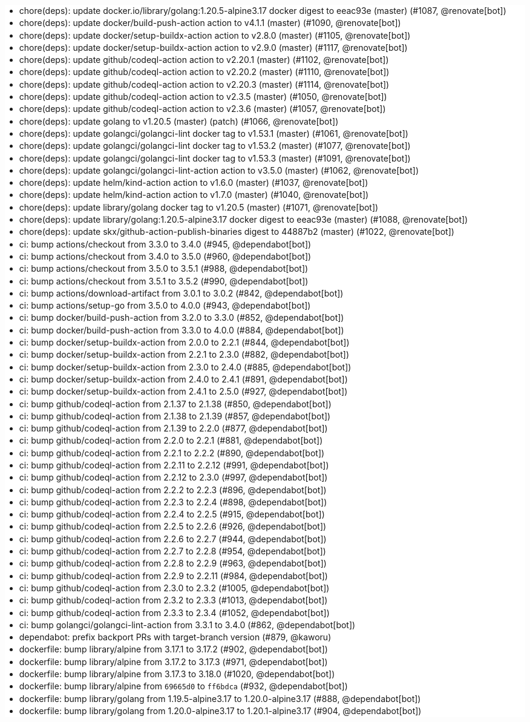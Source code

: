 * chore(deps): update docker.io/library/golang:1.20.5-alpine3.17 docker digest to eeac93e (master) (#1087, @renovate[bot])
* chore(deps): update docker/build-push-action action to v4.1.1 (master) (#1090, @renovate[bot])
* chore(deps): update docker/setup-buildx-action action to v2.8.0 (master) (#1105, @renovate[bot])
* chore(deps): update docker/setup-buildx-action action to v2.9.0 (master) (#1117, @renovate[bot])
* chore(deps): update github/codeql-action action to v2.20.1 (master) (#1102, @renovate[bot])
* chore(deps): update github/codeql-action action to v2.20.2 (master) (#1110, @renovate[bot])
* chore(deps): update github/codeql-action action to v2.20.3 (master) (#1114, @renovate[bot])
* chore(deps): update github/codeql-action action to v2.3.5 (master) (#1050, @renovate[bot])
* chore(deps): update github/codeql-action action to v2.3.6 (master) (#1057, @renovate[bot])
* chore(deps): update golang to v1.20.5 (master) (patch) (#1066, @renovate[bot])
* chore(deps): update golangci/golangci-lint docker tag to v1.53.1 (master) (#1061, @renovate[bot])
* chore(deps): update golangci/golangci-lint docker tag to v1.53.2 (master) (#1077, @renovate[bot])
* chore(deps): update golangci/golangci-lint docker tag to v1.53.3 (master) (#1091, @renovate[bot])
* chore(deps): update golangci/golangci-lint-action action to v3.5.0 (master) (#1062, @renovate[bot])
* chore(deps): update helm/kind-action action to v1.6.0 (master) (#1037, @renovate[bot])
* chore(deps): update helm/kind-action action to v1.7.0 (master) (#1040, @renovate[bot])
* chore(deps): update library/golang docker tag to v1.20.5 (master) (#1071, @renovate[bot])
* chore(deps): update library/golang:1.20.5-alpine3.17 docker digest to eeac93e (master) (#1088, @renovate[bot])
* chore(deps): update skx/github-action-publish-binaries digest to 44887b2 (master) (#1022, @renovate[bot])
* ci: bump actions/checkout from 3.3.0 to 3.4.0 (#945, @dependabot[bot])
* ci: bump actions/checkout from 3.4.0 to 3.5.0 (#960, @dependabot[bot])
* ci: bump actions/checkout from 3.5.0 to 3.5.1 (#988, @dependabot[bot])
* ci: bump actions/checkout from 3.5.1 to 3.5.2 (#990, @dependabot[bot])
* ci: bump actions/download-artifact from 3.0.1 to 3.0.2 (#842, @dependabot[bot])
* ci: bump actions/setup-go from 3.5.0 to 4.0.0 (#943, @dependabot[bot])
* ci: bump docker/build-push-action from 3.2.0 to 3.3.0 (#852, @dependabot[bot])
* ci: bump docker/build-push-action from 3.3.0 to 4.0.0 (#884, @dependabot[bot])
* ci: bump docker/setup-buildx-action from 2.0.0 to 2.2.1 (#844, @dependabot[bot])
* ci: bump docker/setup-buildx-action from 2.2.1 to 2.3.0 (#882, @dependabot[bot])
* ci: bump docker/setup-buildx-action from 2.3.0 to 2.4.0 (#885, @dependabot[bot])
* ci: bump docker/setup-buildx-action from 2.4.0 to 2.4.1 (#891, @dependabot[bot])
* ci: bump docker/setup-buildx-action from 2.4.1 to 2.5.0 (#927, @dependabot[bot])
* ci: bump github/codeql-action from 2.1.37 to 2.1.38 (#850, @dependabot[bot])
* ci: bump github/codeql-action from 2.1.38 to 2.1.39 (#857, @dependabot[bot])
* ci: bump github/codeql-action from 2.1.39 to 2.2.0 (#877, @dependabot[bot])
* ci: bump github/codeql-action from 2.2.0 to 2.2.1 (#881, @dependabot[bot])
* ci: bump github/codeql-action from 2.2.1 to 2.2.2 (#890, @dependabot[bot])
* ci: bump github/codeql-action from 2.2.11 to 2.2.12 (#991, @dependabot[bot])
* ci: bump github/codeql-action from 2.2.12 to 2.3.0 (#997, @dependabot[bot])
* ci: bump github/codeql-action from 2.2.2 to 2.2.3 (#896, @dependabot[bot])
* ci: bump github/codeql-action from 2.2.3 to 2.2.4 (#898, @dependabot[bot])
* ci: bump github/codeql-action from 2.2.4 to 2.2.5 (#915, @dependabot[bot])
* ci: bump github/codeql-action from 2.2.5 to 2.2.6 (#926, @dependabot[bot])
* ci: bump github/codeql-action from 2.2.6 to 2.2.7 (#944, @dependabot[bot])
* ci: bump github/codeql-action from 2.2.7 to 2.2.8 (#954, @dependabot[bot])
* ci: bump github/codeql-action from 2.2.8 to 2.2.9 (#963, @dependabot[bot])
* ci: bump github/codeql-action from 2.2.9 to 2.2.11 (#984, @dependabot[bot])
* ci: bump github/codeql-action from 2.3.0 to 2.3.2 (#1005, @dependabot[bot])
* ci: bump github/codeql-action from 2.3.2 to 2.3.3 (#1013, @dependabot[bot])
* ci: bump github/codeql-action from 2.3.3 to 2.3.4 (#1052, @dependabot[bot])
* ci: bump golangci/golangci-lint-action from 3.3.1 to 3.4.0 (#862, @dependabot[bot])
* dependabot: prefix backport PRs with target-branch version (#879, @kaworu)
* dockerfile: bump library/alpine from 3.17.1 to 3.17.2 (#902, @dependabot[bot])
* dockerfile: bump library/alpine from 3.17.2 to 3.17.3 (#971, @dependabot[bot])
* dockerfile: bump library/alpine from 3.17.3 to 3.18.0 (#1020, @dependabot[bot])
* dockerfile: bump library/alpine from `69665d0` to `ff6bdca` (#932, @dependabot[bot])
* dockerfile: bump library/golang from 1.19.5-alpine3.17 to 1.20.0-alpine3.17 (#888, @dependabot[bot])
* dockerfile: bump library/golang from 1.20.0-alpine3.17 to 1.20.1-alpine3.17 (#904, @dependabot[bot])

[v1.17.2]: https://github.com/cilium/cilium/compare/v1.17.1...v1.17.2
[v1.17.1]: https://github.com/cilium/cilium/compare/v1.17.0...v1.17.1
[v1.17.0]: https://github.com/cilium/cilium/compare/v1.16.6...v1.17.0
[v1.16.6]: https://github.com/cilium/cilium/compare/v1.16.5...v1.16.6
[v1.16.5]: https://github.com/cilium/cilium/compare/v1.16.4...v1.16.5
[v1.16.4]: https://github.com/cilium/cilium/compare/v1.16.3...v1.16.4
[v1.16.3]: https://github.com/cilium/cilium/compare/v1.16.2...v1.16.3
[v1.16.2]: https://github.com/cilium/cilium/compare/v1.16.1...v1.16.2
[v1.16.1]: https://github.com/cilium/cilium/compare/v1.16.0...v1.16.1
[v1.16.0]: https://github.com/cilium/cilium/compare/5aec7f58af0e57f93d5fa65f6e84a5e45609aac0...v1.16.0
[v0.13.6]: https://github.com/cilium/hubble/compare/v0.13.5...v0.13.6
[v0.13.5]: https://github.com/cilium/hubble/compare/v0.13.4...v0.13.5
[v0.13.4]: https://github.com/cilium/hubble/compare/v0.13.3...v0.13.4
[v1.16.0-pre.2]: https://github.com/cilium/cilium/compare/v1.16.0-pre.1...v1.16.0-pre.2
[v0.13.3]: https://github.com/cilium/hubble/compare/v0.13.2...v0.13.3
[v0.13.2]: https://github.com/cilium/hubble/compare/v0.13.1...v0.13.2
[v0.13.1]: https://github.com/cilium/hubble/compare/v0.13.0...v0.13.1
[v0.13.0]: https://github.com/cilium/hubble/compare/v0.12.3...v0.13.0
[v0.12.3]: https://github.com/cilium/hubble/compare/v0.12.2...v0.12.3
[v0.12.2]: https://github.com/cilium/hubble/compare/v0.12.1...v0.12.2
[v0.12.1]: https://github.com/cilium/hubble/compare/v0.12.0...v0.12.1
[v0.12.0]: https://github.com/cilium/hubble/compare/v0.11.6...v0.12.0
[v0.11.6]: https://github.com/cilium/hubble/compare/v0.11.5...v0.11.6
[v0.11.5]: https://github.com/cilium/hubble/compare/v0.11.4...v0.11.5
[v0.11.4]: https://github.com/cilium/hubble/compare/v0.11.3...v0.11.4
[v0.11.3]: https://github.com/cilium/hubble/compare/v0.11.2...v0.11.3
[v0.11.2]: https://github.com/cilium/hubble/compare/v0.11.1...v0.11.2
[v0.11.1]: https://github.com/cilium/hubble/compare/v0.11.0...v0.11.1
[v0.11.0]: https://github.com/cilium/hubble/compare/v0.10.0...v0.11.0
[v0.10.0]: https://github.com/cilium/hubble/compare/v0.9.0...v0.10.0
[v0.9.0]: https://github.com/cilium/hubble/compare/v0.8.2...v0.9.0
[v0.8.2]: https://github.com/cilium/hubble/compare/v0.8.1...v0.8.2
[v0.8.1]: https://github.com/cilium/hubble/compare/v0.8.0...v0.8.1
[v0.8.0]: https://github.com/cilium/hubble/compare/v0.7.1...v0.8.0
[v0.7.1]: https://github.com/cilium/hubble/compare/v0.7.0...v0.7.1
[v0.7.0]: https://github.com/cilium/hubble/compare/v0.6.1...v0.7.0
[v0.6.1]: https://github.com/cilium/hubble/compare/v0.6.0...v0.6.1
[v0.6.0]: https://github.com/cilium/hubble/compare/v0.5.0...v0.6.0